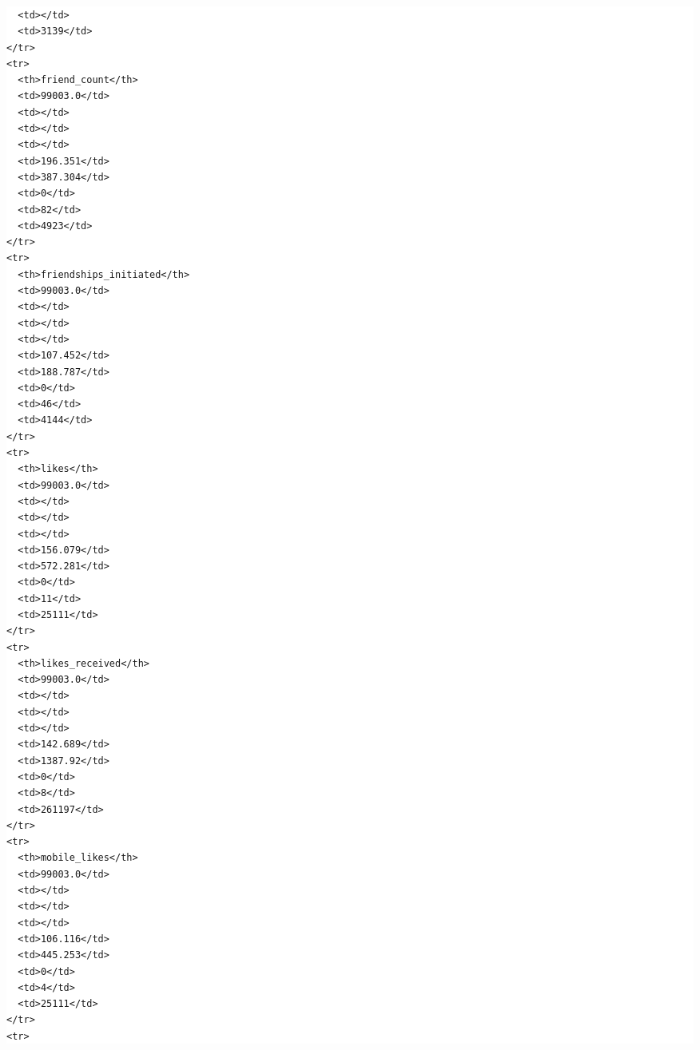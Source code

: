       <td></td>
      <td>3139</td>
    </tr>
    <tr>
      <th>friend_count</th>
      <td>99003.0</td>
      <td></td>
      <td></td>
      <td></td>
      <td>196.351</td>
      <td>387.304</td>
      <td>0</td>
      <td>82</td>
      <td>4923</td>
    </tr>
    <tr>
      <th>friendships_initiated</th>
      <td>99003.0</td>
      <td></td>
      <td></td>
      <td></td>
      <td>107.452</td>
      <td>188.787</td>
      <td>0</td>
      <td>46</td>
      <td>4144</td>
    </tr>
    <tr>
      <th>likes</th>
      <td>99003.0</td>
      <td></td>
      <td></td>
      <td></td>
      <td>156.079</td>
      <td>572.281</td>
      <td>0</td>
      <td>11</td>
      <td>25111</td>
    </tr>
    <tr>
      <th>likes_received</th>
      <td>99003.0</td>
      <td></td>
      <td></td>
      <td></td>
      <td>142.689</td>
      <td>1387.92</td>
      <td>0</td>
      <td>8</td>
      <td>261197</td>
    </tr>
    <tr>
      <th>mobile_likes</th>
      <td>99003.0</td>
      <td></td>
      <td></td>
      <td></td>
      <td>106.116</td>
      <td>445.253</td>
      <td>0</td>
      <td>4</td>
      <td>25111</td>
    </tr>
    <tr>